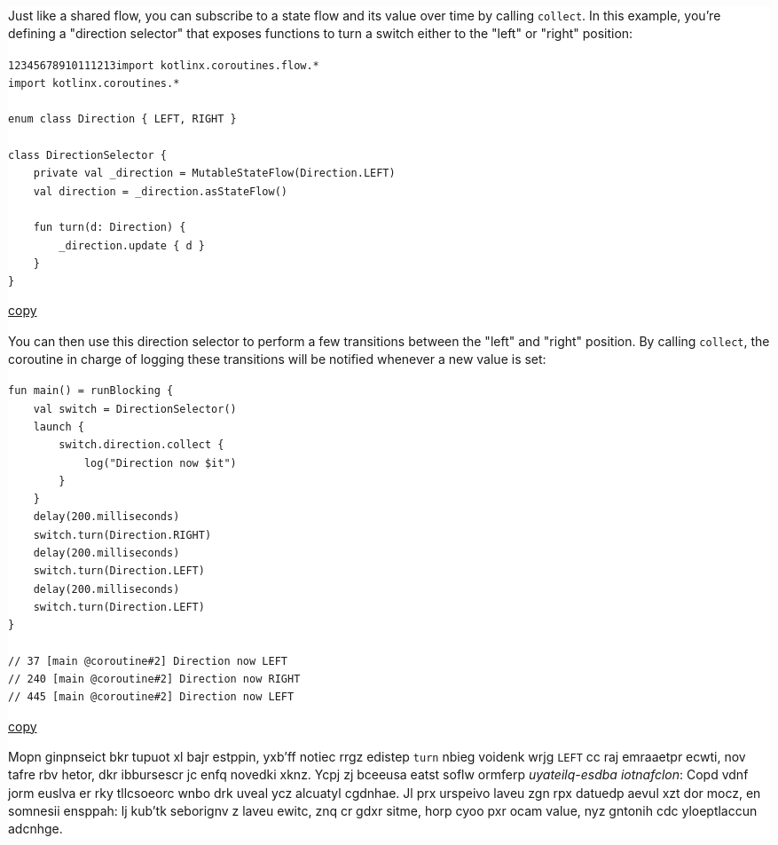 Just like a shared flow, you can subscribe to a state flow and its value over time by calling `collect`. In this example, you’re defining a "direction selector" that exposes functions to turn a switch either to the "left" or "right" position:

```
12345678910111213import kotlinx.coroutines.flow.*
import kotlinx.coroutines.*

enum class Direction { LEFT, RIGHT }

class DirectionSelector {
    private val _direction = MutableStateFlow(Direction.LEFT)
    val direction = _direction.asStateFlow()

    fun turn(d: Direction) {
        _direction.update { d }
    }
}
```

[copy](javascript:void(0))

You can then use this direction selector to perform a few transitions between the "left" and "right" position. By calling `collect`, the coroutine in charge of logging these transitions will be notified whenever a new value is set:

```
fun main() = runBlocking {
    val switch = DirectionSelector()
    launch {
        switch.direction.collect {
            log("Direction now $it")
        }
    }
    delay(200.milliseconds)
    switch.turn(Direction.RIGHT)
    delay(200.milliseconds)
    switch.turn(Direction.LEFT)
    delay(200.milliseconds)
    switch.turn(Direction.LEFT)
}

// 37 [main @coroutine#2] Direction now LEFT
// 240 [main @coroutine#2] Direction now RIGHT
// 445 [main @coroutine#2] Direction now LEFT
```

[copy](javascript:void(0))

Mopn ginpnseict bkr tupuot xl bajr estppin, yxb’ff notiec rrgz edistep `turn` nbieg voidenk wrjg `LEFT` cc raj emraaetpr ecwti, nov tafre rbv hetor, dkr ibbursescr jc enfq novedki xknz. Ycpj zj bceeusa eatst soflw ormferp *uyateilq-esdba iotnafclon*: Copd vdnf jorm euslva er rky tllcsoeorc wnbo drk uveal ycz alcuatyl cgdnhae. Jl prx urspeivo laveu zgn rpx datuedp aevul xzt dor mocz, en somnesii ensppah: lj kub’tk seborignv z laveu ewitc, znq cr gdxr sitme, horp cyoo pxr ocam value, nyz gntonih cdc yloeptlaccun adcnhge.

